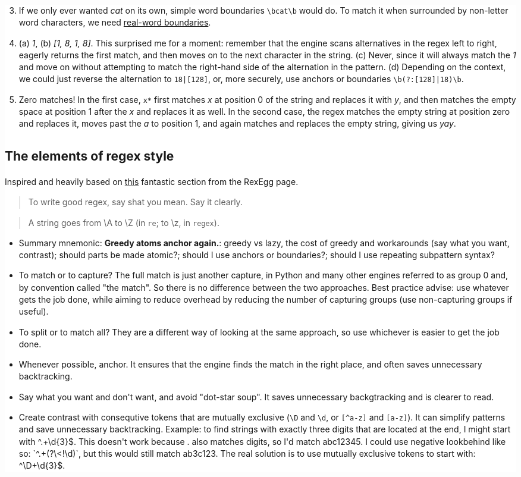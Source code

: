 3. If we only ever wanted *cat* on its own, simple word boundaries `\bcat\b`
   would do. To match it when surrounded by non-letter word characters, we need
   [real-word
   boundaries](https://www.rexegg.com/regex-boundaries.html#real-word-boundary).

4. (a) *1*, (b) *[1, 8, 1, 8]*. This surprised me for a moment: remember that
   the engine scans alternatives in the regex left to right, eagerly returns
   the first match, and then moves on to the next character in the string. (c)
   Never, since it will always match the *1* and move on without attempting to
   match the right-hand side of the alternation in the pattern. (d) Depending
   on the context, we could just reverse the alternation to `18|[128]`, or,
   more securely, use anchors or boundaries `\b(?:[128]|18)\b`.

5. Zero matches! In the first case, `x*` first matches *x* at position 0 of the
   string and replaces it with *y*, and then matches the empty space at
   position 1 after the *x* and replaces it as well. In the second case, the
   regex matches the empty string at position zero and replaces it, moves past
   the *a* to position 1, and again matches and replaces the empty string,
   giving us *yay*.


## The elements of regex style

Inspired and heavily based on
[this](https://www.rexegg.com/regex-style.html#contrast) fantastic section from
the RexEgg page.

> To write good regex, say shat you mean. Say it clearly.

> A string goes from \A to \Z (in `re`; to \z, in `regex`).

- Summary mnemonic: **Greedy atoms anchor again.**: greedy vs lazy, the cost of
  greedy and workarounds (say what you want, contrast); should parts be made
  atomic?; should I use anchors or boundaries?; should I use repeating
  subpattern syntax?

- To match or to capture? The full match is just another capture, in Python and
  many other engines referred to as group 0 and, by convention called "the
  match". So there is no difference between the two approaches. Best practice
  advise: use whatever gets the job done, while aiming to reduce overhead by
  reducing the number of capturing groups (use non-capturing groups if useful).

- To split or to match all? They are a different way of looking at the same
  approach, so use whichever is easier to get the job done.

- Whenever possible, anchor. It ensures that the engine finds the match in the
  right place, and often saves unnecessary backtracking.

- Say what you want and don't want, and avoid "dot-star soup". It saves
  unnecessary backgtracking and is clearer to read.

- Create contrast with consequtive tokens that are mutually exclusive (`\D` and
  `\d`, or `[^a-z]` and `[a-z]`). It can simplify patterns and save unnecessary
  backtracking. Example: to find strings with exactly three digits that are
  located at the end, I might start with ^.+\d{3}$. This doesn't work because .
  also matches digits, so I'd match abc12345. I could use negative lookbehind
  like so: `^.+(?\<!\d)`, but this would still match ab3c123. The real solution
  is to use mutually exclusive tokens to start with: ^\D+\d{3}$.

